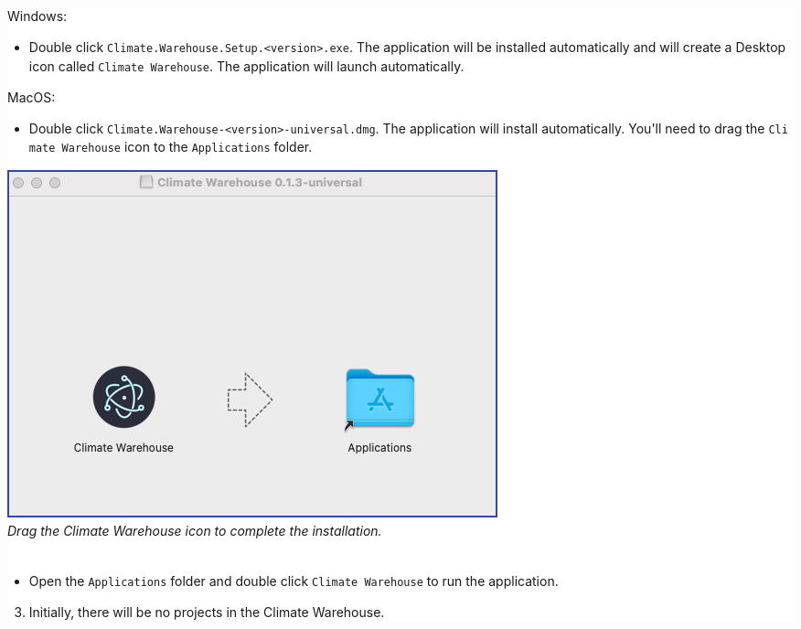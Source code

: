    Windows:

   - Double click `Climate.Warehouse.Setup.<version>.exe`. The application will be installed automatically and will create a Desktop icon called `Climate Warehouse`. The application will launch automatically.

   MacOS:

   - Double click `Climate.Warehouse-<version>-universal.dmg`. The application will install automatically. You'll need to drag the `Climate Warehouse` icon to the `Applications` folder.

<div class="figure">
	  <img src="images/climate_warehouse/03_cw_gui_installer_macos.png" alt="CW GUI on MacOS"/>
	  <div class="figcaption">
		<em>Drag the Climate Warehouse icon to complete the installation.</em>
	  </div>
</div><br/>

- Open the `Applications` folder and double click `Climate Warehouse` to run the application.

3. Initially, there will be no projects in the Climate Warehouse.

<div class="figure">